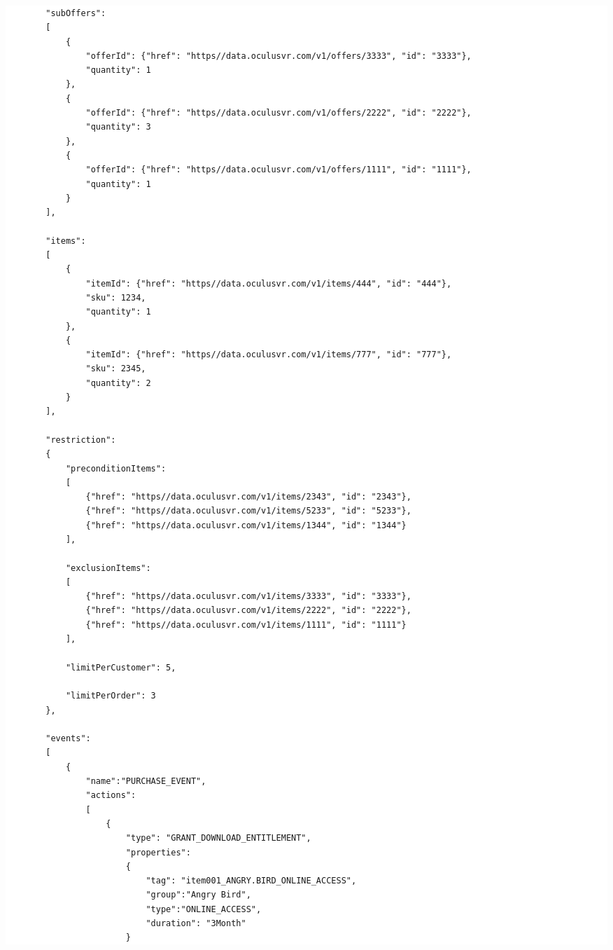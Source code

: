             "subOffers":
            [
                {
                    "offerId": {"href": "https//data.oculusvr.com/v1/offers/3333", "id": "3333"},
                    "quantity": 1
                },
                {
                    "offerId": {"href": "https//data.oculusvr.com/v1/offers/2222", "id": "2222"},
                    "quantity": 3
                },
                {
                    "offerId": {"href": "https//data.oculusvr.com/v1/offers/1111", "id": "1111"},
                    "quantity": 1
                }
            ],

            "items":
            [
                {
                    "itemId": {"href": "https//data.oculusvr.com/v1/items/444", "id": "444"},
                    "sku": 1234,
                    "quantity": 1
                },
                {
                    "itemId": {"href": "https//data.oculusvr.com/v1/items/777", "id": "777"},
                    "sku": 2345,
                    "quantity": 2
                }
            ],

            "restriction":
            {
                "preconditionItems":
                [
                    {"href": "https//data.oculusvr.com/v1/items/2343", "id": "2343"},
                    {"href": "https//data.oculusvr.com/v1/items/5233", "id": "5233"},
                    {"href": "https//data.oculusvr.com/v1/items/1344", "id": "1344"}
                ],

                "exclusionItems":
                [
                    {"href": "https//data.oculusvr.com/v1/items/3333", "id": "3333"},
                    {"href": "https//data.oculusvr.com/v1/items/2222", "id": "2222"},
                    {"href": "https//data.oculusvr.com/v1/items/1111", "id": "1111"}
                ],

                "limitPerCustomer": 5,

                "limitPerOrder": 3
            },

            "events":
            [
                {
                    "name":"PURCHASE_EVENT",
                    "actions":
                    [
                        {
                            "type": "GRANT_DOWNLOAD_ENTITLEMENT",
                            "properties":
                            {
                                "tag": "item001_ANGRY.BIRD_ONLINE_ACCESS",
                                "group":"Angry Bird",
                                "type":"ONLINE_ACCESS",
                                "duration": "3Month"
                            }